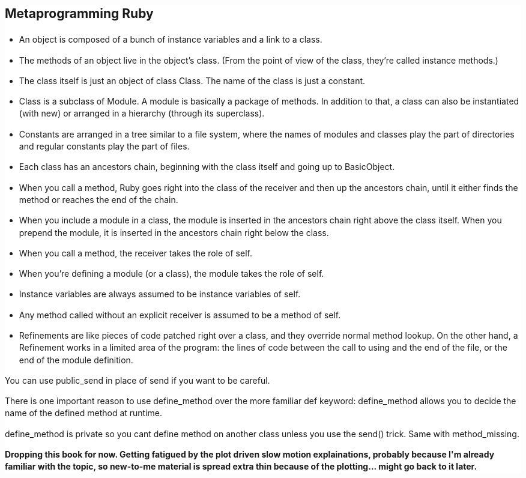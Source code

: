 
## Metaprogramming Ruby

* An object is composed of a bunch of instance variables and a link to a class.

* The methods of an object live in the object’s class. (From the point of view
of the class, they’re called instance methods.)

* The class itself is just an object of class Class. The name of the class is
just a constant.

* Class is a subclass of Module. A module is basically a package of methods.
In addition to that, a class can also be instantiated (with new) or arranged in
a hierarchy (through its superclass).

* Constants are arranged in a tree similar to a file system, where the names
of modules and classes play the part of directories and regular constants play
the part of files.

* Each class has an ancestors chain, beginning with the class itself and going
up to BasicObject.

* When you call a method, Ruby goes right into the class of the receiver and
then up the ancestors chain, until it either finds the method or reaches the
end of the chain.

* When you include a module in a class, the module is inserted in the ancestors
chain right above the class itself. When you prepend the module, it is inserted
in the ancestors chain right below the class.

* When you call a method, the receiver takes the role of self.

* When you’re defining a module (or a class), the module takes the role of
self.

* Instance variables are always assumed to be instance variables of self.

* Any method called without an explicit receiver is assumed to be a method of
self.

* Refinements are like pieces of code patched right over a class, and they
override normal method lookup. On the other hand, a Refinement works in a
limited area of the program: the lines of code between the call to using and
the end of the file, or the end of the module definition.

You can use public_send in place of send if you want to be careful.

There is one important reason to use define_method over the more familiar def
keyword: define_method allows you to decide the name of the defined method at
runtime.

define_method is private so you cant define method on another class unless
you use the send() trick.  Same with method_missing.


__Dropping this book for now.  Getting fatigued by the plot driven slow motion
explainations, probably because I'm already familiar with the topic, so
new-to-me material is spread extra thin because of the plotting... might go
back to it later.__
